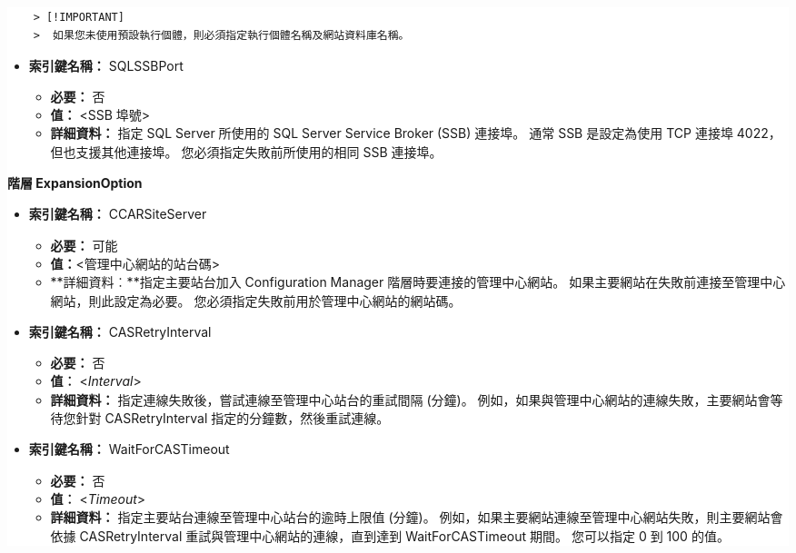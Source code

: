         > [!IMPORTANT]    
        >  如果您未使用預設執行個體，則必須指定執行個體名稱及網站資料庫名稱。

-   **索引鍵名稱：** SQLSSBPort

    -   **必要：** 否
    -   **值：** &lt;SSB 埠號>
    -   **詳細資料：** 指定 SQL Server 所使用的 SQL Server Service Broker (SSB) 連接埠。 通常 SSB 是設定為使用 TCP 連接埠 4022，但也支援其他連接埠。 您必須指定失敗前所使用的相同 SSB 連接埠。

**階層 ExpansionOption**

-   **索引鍵名稱：** CCARSiteServer

    -   **必要：** 可能
    -   **值：**&lt;管理中心網站的站台碼>
    -   **詳細資料︰**指定主要站台加入 Configuration Manager 階層時要連接的管理中心網站。 如果主要網站在失敗前連接至管理中心網站，則此設定為必要。 您必須指定失敗前用於管理中心網站的網站碼。

-   **索引鍵名稱：** CASRetryInterval

    -   **必要：** 否
    -   **值︰** &lt;*Interval*>
    -   **詳細資料：** 指定連線失敗後，嘗試連線至管理中心站台的重試間隔 (分鐘)。 例如，如果與管理中心網站的連線失敗，主要網站會等待您針對 CASRetryInterval 指定的分鐘數，然後重試連線。


-   **索引鍵名稱：** WaitForCASTimeout

    -   **必要：** 否
    -   **值︰** &lt;*Timeout*>
    -   **詳細資料：** 指定主要站台連線至管理中心站台的逾時上限值 (分鐘)。 例如，如果主要網站連線至管理中心網站失敗，則主要網站會依據 CASRetryInterval 重試與管理中心網站的連線，直到達到 WaitForCASTimeout 期間。 您可以指定 0 到 100 的值。
